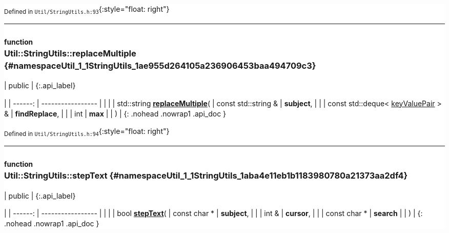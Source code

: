 



<sub>Defined in `Util/StringUtils.h:93`</sub>{:style="float: right"}

-------------------------------------------------------------------

### <small>function</small><br/> Util::StringUtils::replaceMultiple {#namespaceUtil_1_1StringUtils_1ae955d264105a236906453baa494709c3}

| public |
{:.api_label}

|
| ------: | ----------------- |
|  |
| std::string **[replaceMultiple](#namespaceUtil_1_1StringUtils_1ae955d264105a236906453baa494709c3)**( | const std::string & | **subject**, |
| | const std::deque< [keyValuePair](namespaceUtil_1_1StringUtils#namespaceUtil_1_1StringUtils_1ae2c40a73ba2f7c88c5ef204506f7697e) > & | **findReplace**, |
| | int | **max** |
|   ) |
{: .nohead .nowrap1 .api_doc }





<sub>Defined in `Util/StringUtils.h:94`</sub>{:style="float: right"}

-------------------------------------------------------------------

### <small>function</small><br/> Util::StringUtils::stepText {#namespaceUtil_1_1StringUtils_1aba4e11eb1b1183980780a21373aa2df4}

| public |
{:.api_label}

|
| ------: | ----------------- |
|  |
| bool **[stepText](#namespaceUtil_1_1StringUtils_1aba4e11eb1b1183980780a21373aa2df4)**( | const char * | **subject**, |
| | int & | **cursor**, |
| | const char * | **search** |
|   ) |
{: .nohead .nowrap1 .api_doc }


